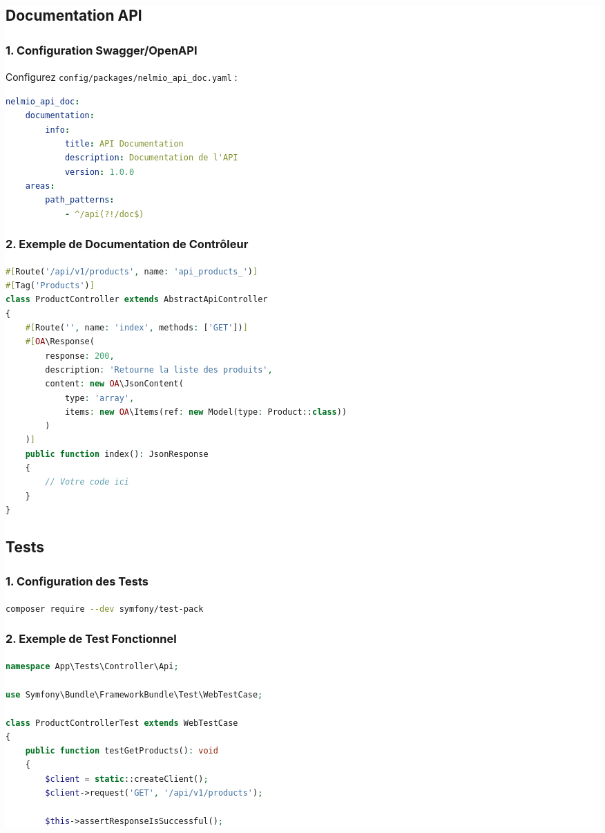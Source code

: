 ## Documentation API

### 1. Configuration Swagger/OpenAPI

Configurez `config/packages/nelmio_api_doc.yaml` :

```yaml
nelmio_api_doc:
    documentation:
        info:
            title: API Documentation
            description: Documentation de l'API
            version: 1.0.0
    areas:
        path_patterns:
            - ^/api(?!/doc$)
```

### 2. Exemple de Documentation de Contrôleur

```php
#[Route('/api/v1/products', name: 'api_products_')]
#[Tag('Products')]
class ProductController extends AbstractApiController
{
    #[Route('', name: 'index', methods: ['GET'])]
    #[OA\Response(
        response: 200,
        description: 'Retourne la liste des produits',
        content: new OA\JsonContent(
            type: 'array',
            items: new OA\Items(ref: new Model(type: Product::class))
        )
    )]
    public function index(): JsonResponse
    {
        // Votre code ici
    }
}
```

## Tests

### 1. Configuration des Tests

```bash
composer require --dev symfony/test-pack
```

### 2. Exemple de Test Fonctionnel

```php
namespace App\Tests\Controller\Api;

use Symfony\Bundle\FrameworkBundle\Test\WebTestCase;

class ProductControllerTest extends WebTestCase
{
    public function testGetProducts(): void
    {
        $client = static::createClient();
        $client->request('GET', '/api/v1/products');

        $this->assertResponseIsSuccessful();
```